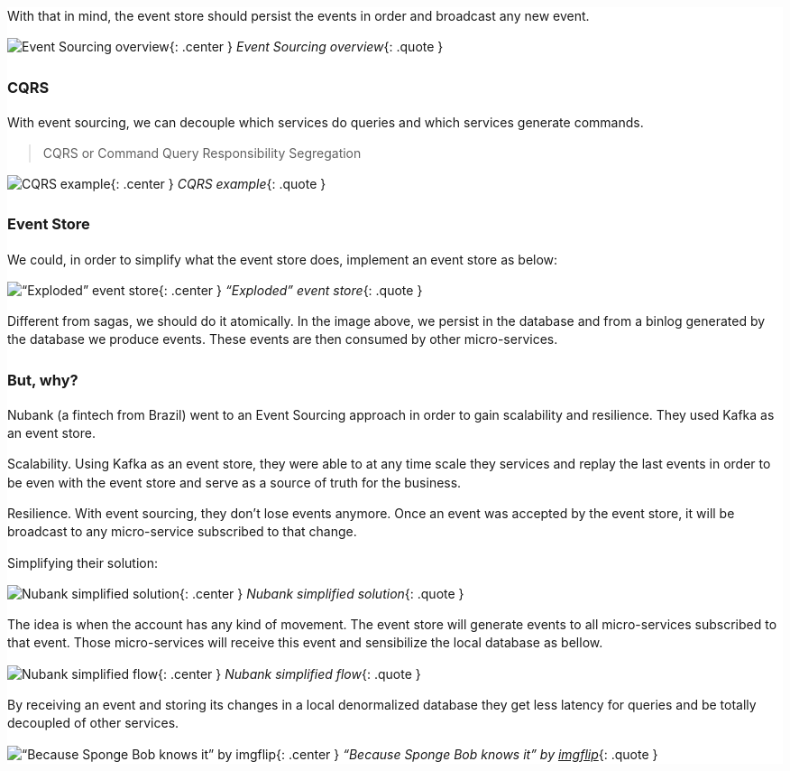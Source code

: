 With that in mind, the event store should persist the events in order and broadcast any new event.

![Event Sourcing overview](https://cdn-images-1.medium.com/max/2000/1*3ytNbNY3HGxX_FoiE6sfUw.png){: .center }
*Event Sourcing overview*{: .quote }

### CQRS

With event sourcing, we can decouple which services do queries and which services generate commands.
> CQRS or Command Query Responsibility Segregation

![CQRS example](https://cdn-images-1.medium.com/max/2000/1*41VBri_36RFAKKvbzE3wzw.png){: .center }
*CQRS example*{: .quote }

### Event Store

We could, in order to simplify what the event store does, implement an event store as below:

![“Exploded” event store](https://cdn-images-1.medium.com/max/2000/1*E2IxCcTK9QGeJcXdGd6I6w.png){: .center }
*“Exploded” event store*{: .quote }

Different from sagas, we should do it atomically. In the image above, we persist in the database and from a binlog generated by the database we produce events. These events are then consumed by other micro-services.

### But, why?

Nubank (a fintech from Brazil) went to an Event Sourcing approach in order to gain scalability and resilience. They used Kafka as an event store.

Scalability. Using Kafka as an event store, they were able to at any time scale they services and replay the last events in order to be even with the event store and serve as a source of truth for the business.

Resilience. With event sourcing, they don’t lose events anymore. Once an event was accepted by the event store, it will be broadcast to any micro-service subscribed to that change.

Simplifying their solution:

![Nubank simplified solution](https://cdn-images-1.medium.com/max/2000/1*EHEkSJxiCiRbRPr3JqdK6g.png){: .center }
*Nubank simplified solution*{: .quote }

The idea is when the account has any kind of movement. The event store will generate events to all micro-services subscribed to that event. Those micro-services will receive this event and sensibilize the local database as bellow.

![Nubank simplified flow](https://cdn-images-1.medium.com/max/2000/1*45nn5sdMKMyTg2eTAMmSxQ.png){: .center }
*Nubank simplified flow*{: .quote }

By receiving an event and storing its changes in a local denormalized database they get less latency for queries and be totally decoupled of other services.

![“Because Sponge Bob knows it” by [imgflip](https://imgflip.com/)](https://cdn-images-1.medium.com/max/2000/1*8OBRLbdGwj1RDRkUA14uKQ.jpeg){: .center }
*“Because Sponge Bob knows it” by [imgflip](https://imgflip.com/)*{: .quote }
